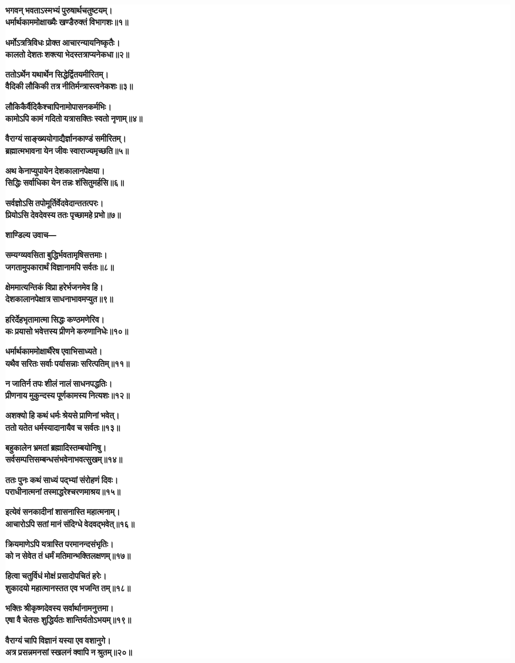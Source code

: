 **भगवन् भवताऽस्मभ्यं पुरुषार्थचतुष्टयम्।  
धर्मार्थकाममोक्षाख्यैः खण्डैरुक्तं विभागशः॥१॥**

**धर्मोऽत्रत्रिविधः प्रोक्त आचारन्यायनिष्कृतैः।  
कालतो देशतः शक्त्या भेदस्तत्राप्यनेकधा॥२॥**

**ततोऽर्थेन यथार्थेन सिद्धेर्द्वितयमीरितम्।  
वैदिकी लौकिकी तत्र नीतिर्मन्त्रास्त्वनेकशः॥३॥**

**लौकिकैर्वैदिकैश्चापिनामोपासनकर्मभिः।  
कामोऽपि कामं गदितो यत्रासक्तिः स्वतो नृणाम्॥४॥**

**वैराग्यं साङ्ख्ययोगाद्यैर्ज्ञानकाण्डं समीरितम्।  
ब्रह्मात्मभावना येन जीवः स्वाराज्यमृच्छति॥५॥**

**अथ केनाप्युपायेन देशकालानपेक्षया।  
सिद्धिः सर्वाधिका येन तन्नः शंसितुमर्हसि॥६॥**

**सर्वज्ञोऽसि तपोमूर्तिर्वेदवेदान्ततत्परः।  
प्रियोऽसि देवदेवस्य ततः पृच्छामहे प्रभो॥७॥**

 **शाण्डिल्य उवाच—**

**सम्यग्व्यवसिता बुद्धिर्भवतामृषिसत्तमाः।  
जगतामुपकारार्थं विज्ञानामपि सर्वतः॥८॥**

**क्षेममात्यन्तिकं विप्रा हरेर्भजनमेव हि।  
देशकालानपेक्षात्र साधनाभावमप्युत॥९॥**

**हरिर्देहभृतामात्मा सिद्धः कण्ठमणेरिव।  
कः प्रयासो भवेत्तस्य प्रीणने करुणानिधेः॥१०॥**

**धर्मार्थकाममोक्षार्थैरेष एवाभिसाध्यते।  
यथैव सरितः सर्वाः पर्यासन्नाः सरित्पतिम्॥११॥**

**न जातिर्न तपः शीलं नालं साधनपद्धतिः।  
प्रीणनाय मुकुन्दस्य पूर्णकामस्य नित्यशः॥१२॥**

**अशक्यो हि कथं धर्मः श्रेयसे प्राणिनां भवेत्।  
ततो यतेत धर्मस्यादानायैव च सर्वतः॥१३॥**

**बहुकालेन भ्रमतां ब्रह्मादिस्तम्बयोनिषु।  
सर्वसम्पत्तिसम्बन्धसंभवेनाभवत्सुखम्॥१४॥**

**ततः पुनः कथं साध्यं पद्भ्यां संरोहणं दिवः।  
पराधीनात्मनां तस्माद्धरेश्चरणमाश्रय॥१५॥**

**इत्येवं सनकादीनां शासनास्ति महात्मनाम्।  
आचारोऽपि सतां मानं संदिग्धे वेदवद्भवेत्॥१६॥**

**क्रियमाणेऽपि यत्रास्ति परमानन्दसंभृतिः।  
को न सेवेत तं धर्मं मतिमान्भक्तिलक्षणम्॥१७॥**

**हित्वा चतुर्विधं मोक्षं प्रसादोपचितं हरेः।  
शुकादयो महात्मानस्तत एव भजन्ति तम्॥१८॥**

**भक्तिः श्रीकृष्णदेवस्य सर्वार्थानामनुत्तमा।  
एषा वै चेतसः शुद्धिर्यतः शान्तिर्यतोऽभयम्॥१९॥**

**वैराग्यं चापि विज्ञानं यस्या एव वशानुगे।  
अत्र प्रसन्नमनसां स्खलनं क्वापि न श्रुतम्॥२०॥**
